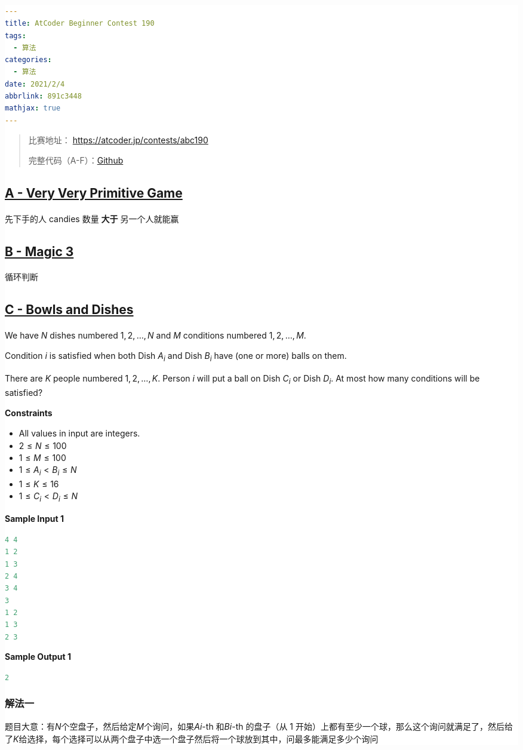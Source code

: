 ```yaml
---
title: AtCoder Beginner Contest 190
tags:
  - 算法
categories:
  - 算法
date: 2021/2/4
abbrlink: 891c3448
mathjax: true
---
```

> 比赛地址： https://atcoder.jp/contests/abc190
> 
> 完整代码（A-F）：[Github](https://github.com/imlgw/competition-algorithm/tree/master/%E6%AF%94%E8%B5%9B/AtCoder/abc190)
## [A - Very Very Primitive Game](https://atcoder.jp/contests/abc190/tasks/abc190_a)
先下手的人 candies 数量 **大于** 另一个人就能赢
## [B - Magic 3](https://atcoder.jp/contests/abc190/tasks/abc190_b)
循环判断
## [C - Bowls and Dishes](https://atcoder.jp/contests/abc190/tasks/abc190_c)
We have $N$ dishes numbered $1, 2, \dots, N$ and $M$ conditions numbered $1, 2, \dots, M$.

Condition $i$ is satisfied when both Dish $A_i$ and Dish $B_i$ have (one or more) balls on them.

There are $K$ people numbered $1, 2, \dots, K$. Person $i$ will put a ball on Dish $C_i$ or Dish $D_i$.
At most how many conditions will be satisfied?

**Constraints**
- All values in input are integers.
- $2 ≤ N ≤ 100$
- $1 ≤ M ≤ 100$
- $1 ≤ A_i < B_i ≤ N$
- $1 ≤ K ≤ 16$
- $1 ≤ C_i < D_i ≤ N$

**Sample Input 1**
```c
4 4
1 2
1 3
2 4
3 4
3
1 2
1 3
2 3
```
**Sample Output 1**
```c
2
```
### 解法一
题目大意：有$N$个空盘子，然后给定$M$个询问，如果$Ai$-th 和$Bi$-th 的盘子（从 1 开始）上都有至少一个球，那么这个询问就满足了，然后给了$K$给选择，每个选择可以从两个盘子中选一个盘子然后将一个球放到其中，问最多能满足多少个询问
